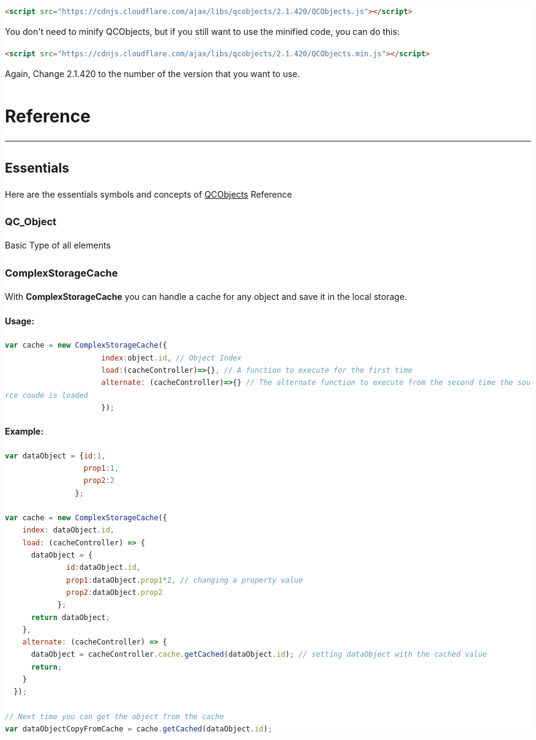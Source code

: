 ```html
<script src="https://cdnjs.cloudflare.com/ajax/libs/qcobjects/2.1.420/QCObjects.js"></script>
```

You don't need to minify QCObjects, but if you still want to use the minified code, you can do this:

```html
<script src="https://cdnjs.cloudflare.com/ajax/libs/qcobjects/2.1.420/QCObjects.min.js"></script>
```

Again, Change 2.1.420 to the number of the version that you want to use.


# Reference
------------

## Essentials
Here are the essentials symbols and concepts of [QCObjects](https://qcobjects.dev) Reference

### QC_Object

Basic Type of all elements

### ComplexStorageCache

With **ComplexStorageCache** you can handle a cache for any object and save it in the local storage.

#### Usage:
```javascript
var cache = new ComplexStorageCache({
                      index:object.id, // Object Index
                      load:(cacheController)=>{}, // A function to execute for the first time
                      alternate: (cacheController)=>{} // The alternate function to execute from the second time the source coude is loaded
                      });
```

#### Example:
```javascript
var dataObject = {id:1,
                  prop1:1,
                  prop2:2
                };

var cache = new ComplexStorageCache({
    index: dataObject.id,
    load: (cacheController) => {
      dataObject = {
              id:dataObject.id,
              prop1:dataObject.prop1*2, // changing a property value
              prop2:dataObject.prop2
            };
      return dataObject;
    },
    alternate: (cacheController) => {
      dataObject = cacheController.cache.getCached(dataObject.id); // setting dataObject with the cached value
      return;
    }
  });

// Next time you can get the object from the cache
var dataObjectCopyFromCache = cache.getCached(dataObject.id);
```